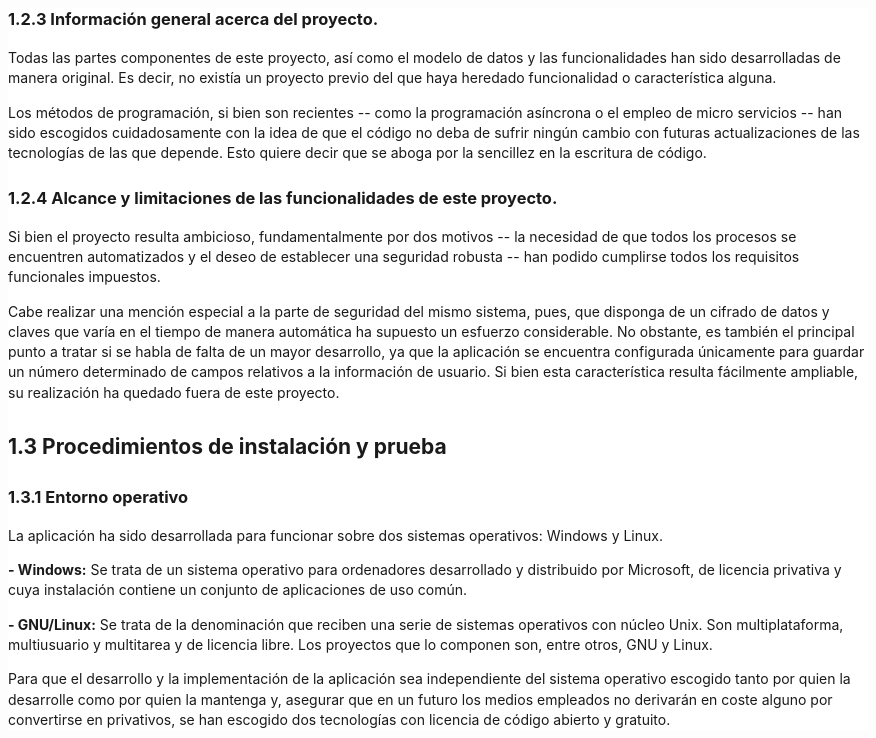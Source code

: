### 1.2.3 Información general acerca del proyecto.

Todas las partes componentes de este proyecto, así como el modelo de
datos y las funcionalidades han sido desarrolladas de manera original.
Es decir, no existía un proyecto previo del que haya heredado
funcionalidad o característica alguna.

Los métodos de programación, si bien son recientes -- como la
programación asíncrona o el empleo de micro servicios -- han sido
escogidos cuidadosamente con la idea de que el código no deba de sufrir
ningún cambio con futuras actualizaciones de las tecnologías de las que
depende. Esto quiere decir que se aboga por la sencillez en la escritura
de código.

### 1.2.4 Alcance y limitaciones de las funcionalidades de este proyecto.

Si bien el proyecto resulta ambicioso, fundamentalmente por dos motivos
-- la necesidad de que todos los procesos se encuentren automatizados y
el deseo de establecer una seguridad robusta -- han podido cumplirse
todos los requisitos funcionales impuestos.

Cabe realizar una mención especial a la parte de seguridad del mismo
sistema, pues, que disponga de un cifrado de datos y claves que varía en
el tiempo de manera automática ha supuesto un esfuerzo considerable. No
obstante, es también el principal punto a tratar si se habla de falta de
un mayor desarrollo, ya que la aplicación se encuentra configurada
únicamente para guardar un número determinado de campos relativos a la
información de usuario. Si bien esta característica resulta fácilmente
ampliable, su realización ha quedado fuera de este proyecto.

## 1.3 Procedimientos de instalación y prueba

### 1.3.1 Entorno operativo

La aplicación ha sido desarrollada para funcionar sobre dos sistemas
operativos: Windows y Linux.

**- Windows:** Se trata de un sistema operativo para ordenadores
desarrollado y distribuido por Microsoft, de licencia privativa y cuya
instalación contiene un conjunto de aplicaciones de uso común.

**- GNU/Linux:** Se trata de la denominación que reciben una serie de
sistemas operativos con núcleo Unix. Son multiplataforma, multiusuario y
multitarea y de licencia libre. Los proyectos que lo componen son, entre
otros, GNU y Linux.

Para que el desarrollo y la implementación de la aplicación sea
independiente del sistema operativo escogido tanto por quien la
desarrolle como por quien la mantenga y, asegurar que en un futuro los
medios empleados no derivarán en coste alguno por convertirse en
privativos, se han escogido dos tecnologías con licencia de código
abierto y gratuito.
